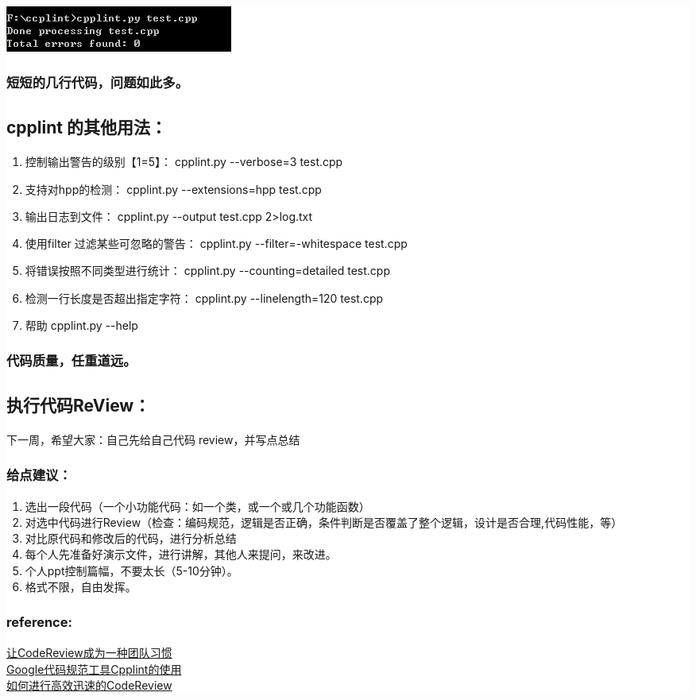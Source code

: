 
![](res/16.png)  



### 短短的几行代码，问题如此多。    

## cpplint 的其他用法：

1. 控制输出警告的级别【1=5】： cpplint.py --verbose=3 test.cpp  

2. 支持对hpp的检测： cpplint.py --extensions=hpp test.cpp 

3. 输出日志到文件： cpplint.py --output test.cpp 2>log.txt 

4. 使用filter 过滤某些可忽略的警告： cpplint.py --filter=-whitespace test.cpp  

5. 将错误按照不同类型进行统计： cpplint.py --counting=detailed test.cpp 

6. 检测一行长度是否超出指定字符： cpplint.py --linelength=120 test.cpp  

7. 帮助 cpplint.py --help 

### 代码质量，任重道远。

## 执行代码ReView：
下一周，希望大家：自己先给自己代码 review，并写点总结    
### 给点建议： 
1. 选出一段代码（一个小功能代码：如一个类，或一个或几个功能函数） 
2. 对选中代码进行Review（检查：编码规范，逻辑是否正确，条件判断是否覆盖了整个逻辑，设计是否合理,代码性能，等） 
3. 对比原代码和修改后的代码，进行分析总结
4. 每个人先准备好演示文件，进行讲解，其他人来提问，来改进。
5. 个人ppt控制篇幅，不要太长（5-10分钟）。
6. 格式不限，自由发挥。

### reference:  
[让CodeReview成为一种团队习惯](https://blog.csdn.net/flyingleo1981/article/details/51620268)  
[Google代码规范工具Cpplint的使用](https://blog.csdn.net/fengbingchun/article/details/47341765)  
[如何进行高效迅速的CodeReview](https://blog.csdn.net/huver2007/article/details/75095303)